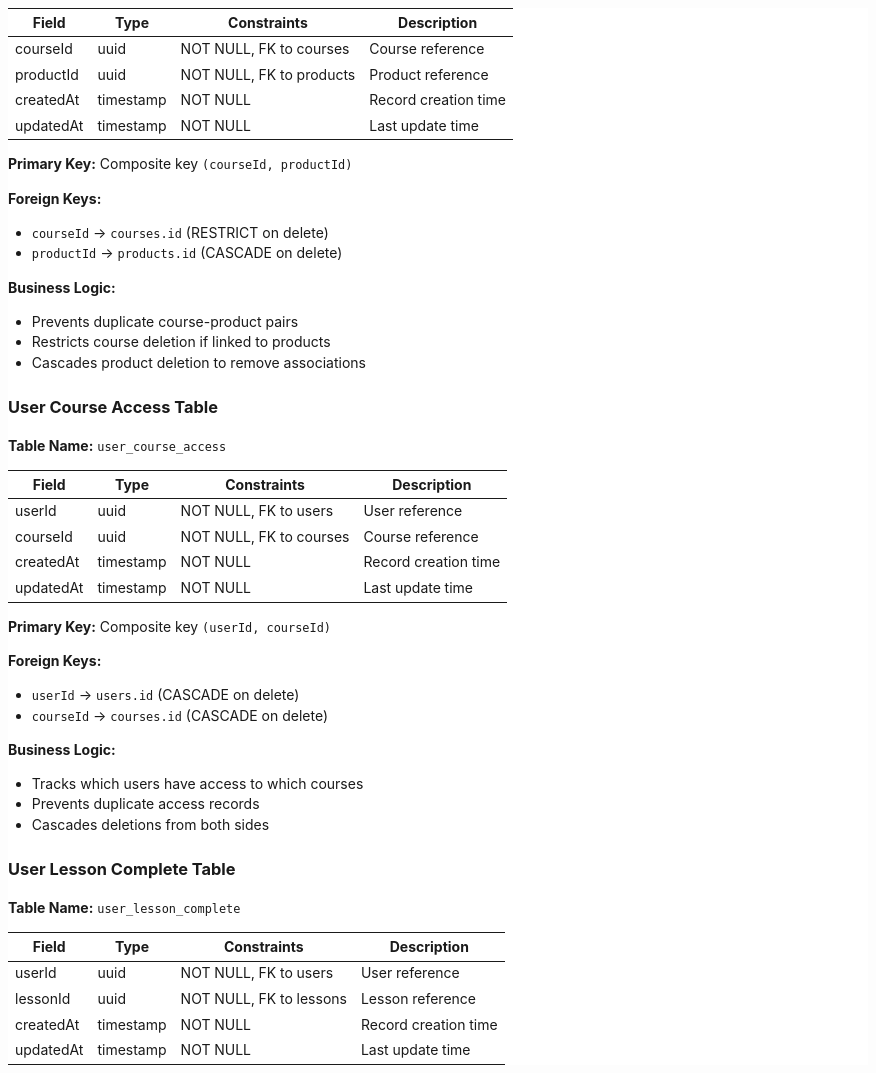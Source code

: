 | Field     | Type      | Constraints              | Description          |
| --------- | --------- | ------------------------ | -------------------- |
| courseId  | uuid      | NOT NULL, FK to courses  | Course reference     |
| productId | uuid      | NOT NULL, FK to products | Product reference    |
| createdAt | timestamp | NOT NULL                 | Record creation time |
| updatedAt | timestamp | NOT NULL                 | Last update time     |

**Primary Key:** Composite key `(courseId, productId)`

**Foreign Keys:**

- `courseId` → `courses.id` (RESTRICT on delete)
- `productId` → `products.id` (CASCADE on delete)

**Business Logic:**

- Prevents duplicate course-product pairs
- Restricts course deletion if linked to products
- Cascades product deletion to remove associations

### User Course Access Table

**Table Name:** `user_course_access`

| Field     | Type      | Constraints             | Description          |
| --------- | --------- | ----------------------- | -------------------- |
| userId    | uuid      | NOT NULL, FK to users   | User reference       |
| courseId  | uuid      | NOT NULL, FK to courses | Course reference     |
| createdAt | timestamp | NOT NULL                | Record creation time |
| updatedAt | timestamp | NOT NULL                | Last update time     |

**Primary Key:** Composite key `(userId, courseId)`

**Foreign Keys:**

- `userId` → `users.id` (CASCADE on delete)
- `courseId` → `courses.id` (CASCADE on delete)

**Business Logic:**

- Tracks which users have access to which courses
- Prevents duplicate access records
- Cascades deletions from both sides

### User Lesson Complete Table

**Table Name:** `user_lesson_complete`

| Field     | Type      | Constraints             | Description          |
| --------- | --------- | ----------------------- | -------------------- |
| userId    | uuid      | NOT NULL, FK to users   | User reference       |
| lessonId  | uuid      | NOT NULL, FK to lessons | Lesson reference     |
| createdAt | timestamp | NOT NULL                | Record creation time |
| updatedAt | timestamp | NOT NULL                | Last update time     |
